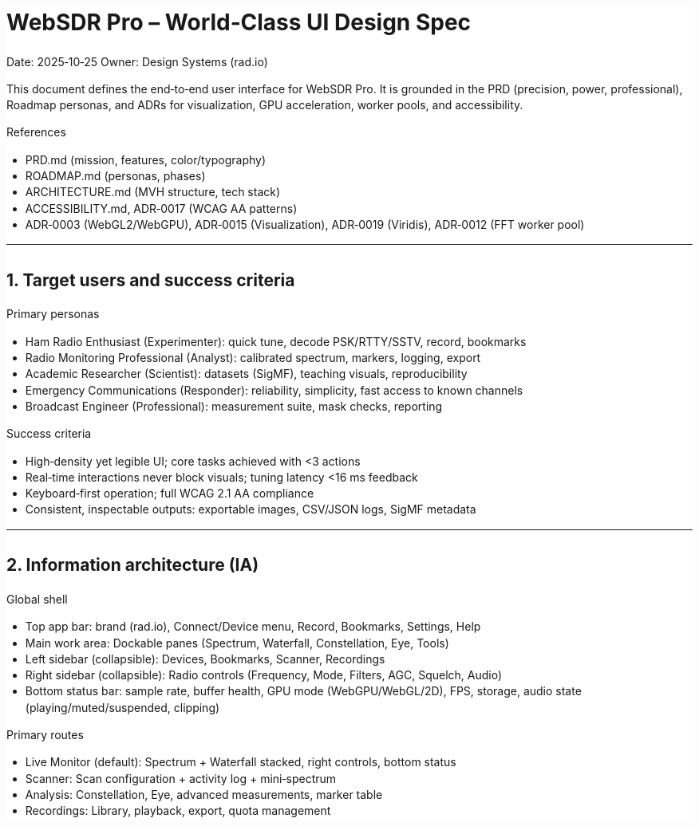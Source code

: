 # WebSDR Pro – World‑Class UI Design Spec

Date: 2025‑10‑25
Owner: Design Systems (rad.io)

This document defines the end‑to‑end user interface for WebSDR Pro. It is grounded in the PRD (precision, power, professional), Roadmap personas, and ADRs for visualization, GPU acceleration, worker pools, and accessibility.

References

- PRD.md (mission, features, color/typography)
- ROADMAP.md (personas, phases)
- ARCHITECTURE.md (MVH structure, tech stack)
- ACCESSIBILITY.md, ADR‑0017 (WCAG AA patterns)
- ADR‑0003 (WebGL2/WebGPU), ADR‑0015 (Visualization), ADR‑0019 (Viridis), ADR‑0012 (FFT worker pool)

---

## 1. Target users and success criteria

Primary personas

- Ham Radio Enthusiast (Experimenter): quick tune, decode PSK/RTTY/SSTV, record, bookmarks
- Radio Monitoring Professional (Analyst): calibrated spectrum, markers, logging, export
- Academic Researcher (Scientist): datasets (SigMF), teaching visuals, reproducibility
- Emergency Communications (Responder): reliability, simplicity, fast access to known channels
- Broadcast Engineer (Professional): measurement suite, mask checks, reporting

Success criteria

- High‑density yet legible UI; core tasks achieved with <3 actions
- Real‑time interactions never block visuals; tuning latency <16 ms feedback
- Keyboard‑first operation; full WCAG 2.1 AA compliance
- Consistent, inspectable outputs: exportable images, CSV/JSON logs, SigMF metadata

---

## 2. Information architecture (IA)

Global shell

- Top app bar: brand (rad.io), Connect/Device menu, Record, Bookmarks, Settings, Help
- Main work area: Dockable panes (Spectrum, Waterfall, Constellation, Eye, Tools)
- Left sidebar (collapsible): Devices, Bookmarks, Scanner, Recordings
- Right sidebar (collapsible): Radio controls (Frequency, Mode, Filters, AGC, Squelch, Audio)
- Bottom status bar: sample rate, buffer health, GPU mode (WebGPU/WebGL/2D), FPS, storage, audio state (playing/muted/suspended, clipping)

Primary routes

- Live Monitor (default): Spectrum + Waterfall stacked, right controls, bottom status
- Scanner: Scan configuration + activity log + mini‑spectrum
- Analysis: Constellation, Eye, advanced measurements, marker table
- Recordings: Library, playback, export, quota management
